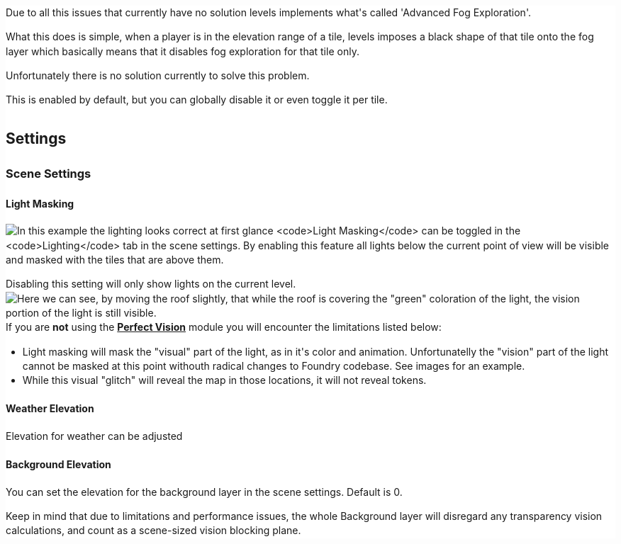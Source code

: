 Due to all this issues that currently have no solution levels implements
what's called 'Advanced Fog Exploration'.

What this does is simple, when a player is in the elevation range of a
tile, levels imposes a black shape of that tile onto the fog layer which
basically means that it disables fog exploration for that tile only.

Unfortunately there is no solution currently to solve this problem.

This is enabled by default, but you can globally disable it or even
toggle it per tile.

## Settings

### Scene Settings

#### Light Masking

![In this example the lighting looks correct at first
glance](Light_Masking_Fine.jpg 'In this example the lighting looks correct at first glance')
\<code\>Light Masking\</code\> can be toggled in the
\<code\>Lighting\</code\> tab in the scene settings. By enabling this
feature all lights below the current point of view will be visible and
masked with the tiles that are above them.

Disabling this setting will only show lights on the current level.![Here
we can see, by moving the roof slightly, that while the roof is covering
the "green" coloration of the light, the vision portion of the light is
still visible.](Light_masking_broken.jpg 'Here we can see, by moving the roof slightly, that while the roof is covering the "green" coloration of the light, the vision portion of the light is still visible.')If
you are **not** using the **[Perfect
Vision](https://foundryvtt.com/packages/perfect-vision)** module you
will encounter the limitations listed below:

- Light masking will mask the "visual" part of the light, as in it's
  color and animation. Unfortunatelly the "vision" part of the light
  cannot be masked at this point withouth radical changes to Foundry
  codebase. See images for an example.
- While this visual "glitch" will reveal the map in those locations,
  it will not reveal tokens.

#### Weather Elevation

Elevation for weather can be adjusted

#### Background Elevation

You can set the elevation for the background layer in the scene
settings. Default is 0.

Keep in mind that due to limitations and performance issues, the whole
Background layer will disregard any transparency vision calculations,
and count as a scene-sized vision blocking plane.
